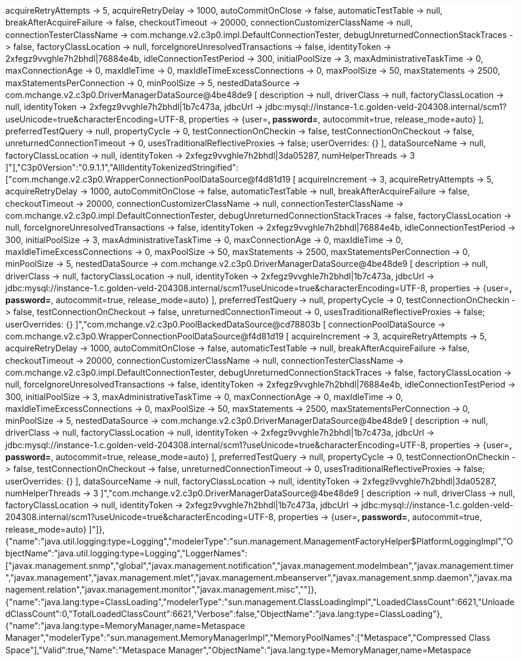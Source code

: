 acquireRetryAttempts -> 5, acquireRetryDelay -> 1000, autoCommitOnClose -> false, automaticTestTable -> null, breakAfterAcquireFailure -> false, checkoutTimeout -> 20000, connectionCustomizerClassName -> null, connectionTesterClassName -> com.mchange.v2.c3p0.impl.DefaultConnectionTester, debugUnreturnedConnectionStackTraces -> false, factoryClassLocation -> null, forceIgnoreUnresolvedTransactions -> false, identityToken -> 2xfegz9vvghle7h2bhdl|76884e4b, idleConnectionTestPeriod -> 300, initialPoolSize -> 3, maxAdministrativeTaskTime -> 0, maxConnectionAge -> 0, maxIdleTime -> 0, maxIdleTimeExcessConnections -> 0, maxPoolSize -> 50, maxStatements -> 2500, maxStatementsPerConnection -> 0, minPoolSize -> 5, nestedDataSource -> com.mchange.v2.c3p0.DriverManagerDataSource@4be48de9 [ description -> null, driverClass -> null, factoryClassLocation -> null, identityToken -> 2xfegz9vvghle7h2bhdl|1b7c473a, jdbcUrl -> jdbc:mysql://instance-1.c.golden-veld-204308.internal/scm1?useUnicode=true&characterEncoding=UTF-8, properties -> {user=******, password=******, autocommit=true, release_mode=auto} ], preferredTestQuery -> null, propertyCycle -> 0, testConnectionOnCheckin -> false, testConnectionOnCheckout -> false, unreturnedConnectionTimeout -> 0, usesTraditionalReflectiveProxies -> false; userOverrides: {} ], dataSourceName -> null, factoryClassLocation -> null, identityToken -> 2xfegz9vvghle7h2bhdl|3da05287, numHelperThreads -> 3 ]"],"C3p0Version":"0.9.1.1","AllIdentityTokenizedStringified":["com.mchange.v2.c3p0.WrapperConnectionPoolDataSource@f4d81d19 [ acquireIncrement -> 3, acquireRetryAttempts -> 5, acquireRetryDelay -> 1000, autoCommitOnClose -> false, automaticTestTable -> null, breakAfterAcquireFailure -> false, checkoutTimeout -> 20000, connectionCustomizerClassName -> null, connectionTesterClassName -> com.mchange.v2.c3p0.impl.DefaultConnectionTester, debugUnreturnedConnectionStackTraces -> false, factoryClassLocation -> null, forceIgnoreUnresolvedTransactions -> false, identityToken -> 2xfegz9vvghle7h2bhdl|76884e4b, idleConnectionTestPeriod -> 300, initialPoolSize -> 3, maxAdministrativeTaskTime -> 0, maxConnectionAge -> 0, maxIdleTime -> 0, maxIdleTimeExcessConnections -> 0, maxPoolSize -> 50, maxStatements -> 2500, maxStatementsPerConnection -> 0, minPoolSize -> 5, nestedDataSource -> com.mchange.v2.c3p0.DriverManagerDataSource@4be48de9 [ description -> null, driverClass -> null, factoryClassLocation -> null, identityToken -> 2xfegz9vvghle7h2bhdl|1b7c473a, jdbcUrl -> jdbc:mysql://instance-1.c.golden-veld-204308.internal/scm1?useUnicode=true&characterEncoding=UTF-8, properties -> {user=******, password=******, autocommit=true, release_mode=auto} ], preferredTestQuery -> null, propertyCycle -> 0, testConnectionOnCheckin -> false, testConnectionOnCheckout -> false, unreturnedConnectionTimeout -> 0, usesTraditionalReflectiveProxies -> false; userOverrides: {} ]","com.mchange.v2.c3p0.PoolBackedDataSource@cd78803b [ connectionPoolDataSource -> com.mchange.v2.c3p0.WrapperConnectionPoolDataSource@f4d81d19 [ acquireIncrement -> 3, acquireRetryAttempts -> 5, acquireRetryDelay -> 1000, autoCommitOnClose -> false, automaticTestTable -> null, breakAfterAcquireFailure -> false, checkoutTimeout -> 20000, connectionCustomizerClassName -> null, connectionTesterClassName -> com.mchange.v2.c3p0.impl.DefaultConnectionTester, debugUnreturnedConnectionStackTraces -> false, factoryClassLocation -> null, forceIgnoreUnresolvedTransactions -> false, identityToken -> 2xfegz9vvghle7h2bhdl|76884e4b, idleConnectionTestPeriod -> 300, initialPoolSize -> 3, maxAdministrativeTaskTime -> 0, maxConnectionAge -> 0, maxIdleTime -> 0, maxIdleTimeExcessConnections -> 0, maxPoolSize -> 50, maxStatements -> 2500, maxStatementsPerConnection -> 0, minPoolSize -> 5, nestedDataSource -> com.mchange.v2.c3p0.DriverManagerDataSource@4be48de9 [ description -> null, driverClass -> null, factoryClassLocation -> null, identityToken -> 2xfegz9vvghle7h2bhdl|1b7c473a, jdbcUrl -> jdbc:mysql://instance-1.c.golden-veld-204308.internal/scm1?useUnicode=true&characterEncoding=UTF-8, properties -> {user=******, password=******, autocommit=true, release_mode=auto} ], preferredTestQuery -> null, propertyCycle -> 0, testConnectionOnCheckin -> false, testConnectionOnCheckout -> false, unreturnedConnectionTimeout -> 0, usesTraditionalReflectiveProxies -> false; userOverrides: {} ], dataSourceName -> null, factoryClassLocation -> null, identityToken -> 2xfegz9vvghle7h2bhdl|3da05287, numHelperThreads -> 3 ]","com.mchange.v2.c3p0.DriverManagerDataSource@4be48de9 [ description -> null, driverClass -> null, factoryClassLocation -> null, identityToken -> 2xfegz9vvghle7h2bhdl|1b7c473a, jdbcUrl -> jdbc:mysql://instance-1.c.golden-veld-204308.internal/scm1?useUnicode=true&characterEncoding=UTF-8, properties -> {user=******, password=******, autocommit=true, release_mode=auto} ]"]},{"name":"java.util.logging:type=Logging","modelerType":"sun.management.ManagementFactoryHelper$PlatformLoggingImpl","ObjectName":"java.util.logging:type=Logging","LoggerNames":["javax.management.snmp","global","javax.management.notification","javax.management.modelmbean","javax.management.timer","javax.management","javax.management.mlet","javax.management.mbeanserver","javax.management.snmp.daemon","javax.management.relation","javax.management.monitor","javax.management.misc",""]},{"name":"java.lang:type=ClassLoading","modelerType":"sun.management.ClassLoadingImpl","LoadedClassCount":6621,"UnloadedClassCount":0,"TotalLoadedClassCount":6621,"Verbose":false,"ObjectName":"java.lang:type=ClassLoading"},{"name":"java.lang:type=MemoryManager,name=Metaspace Manager","modelerType":"sun.management.MemoryManagerImpl","MemoryPoolNames":["Metaspace","Compressed Class Space"],"Valid":true,"Name":"Metaspace Manager","ObjectName":"java.lang:type=MemoryManager,name=Metaspace